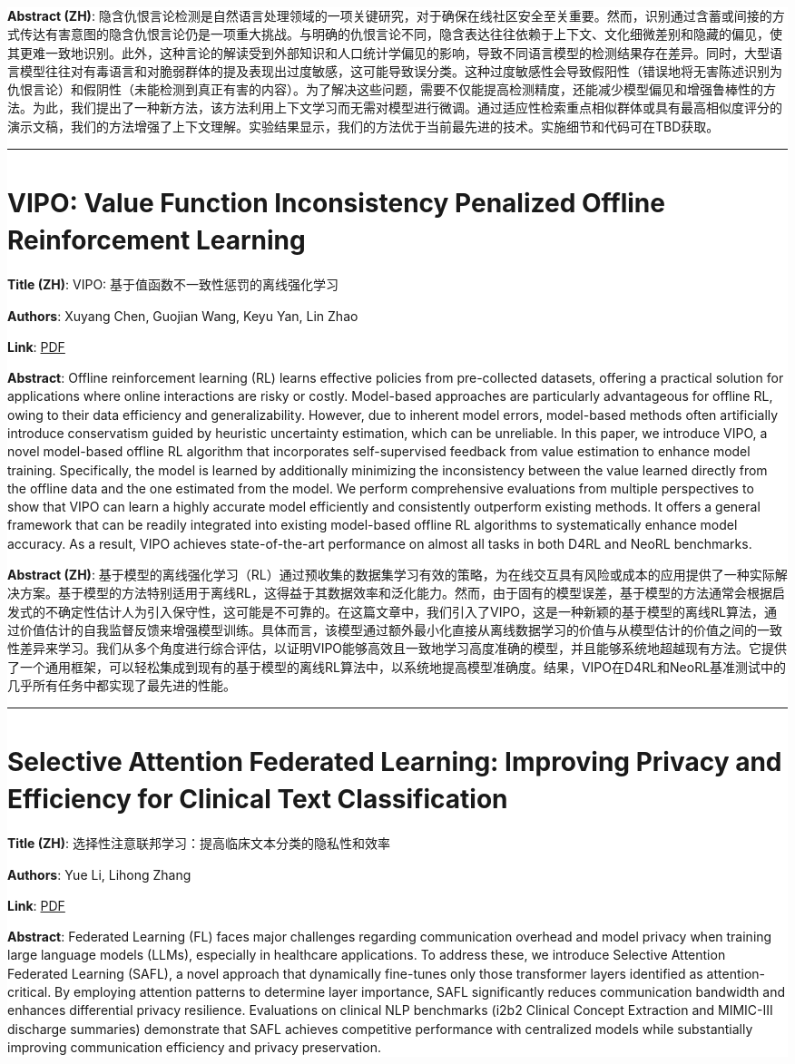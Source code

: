 **Abstract (ZH)**: 隐含仇恨言论检测是自然语言处理领域的一项关键研究，对于确保在线社区安全至关重要。然而，识别通过含蓄或间接的方式传达有害意图的隐含仇恨言论仍是一项重大挑战。与明确的仇恨言论不同，隐含表达往往依赖于上下文、文化细微差别和隐藏的偏见，使其更难一致地识别。此外，这种言论的解读受到外部知识和人口统计学偏见的影响，导致不同语言模型的检测结果存在差异。同时，大型语言模型往往对有毒语言和对脆弱群体的提及表现出过度敏感，这可能导致误分类。这种过度敏感性会导致假阳性（错误地将无害陈述识别为仇恨言论）和假阴性（未能检测到真正有害的内容）。为了解决这些问题，需要不仅能提高检测精度，还能减少模型偏见和增强鲁棒性的方法。为此，我们提出了一种新方法，该方法利用上下文学习而无需对模型进行微调。通过适应性检索重点相似群体或具有最高相似度评分的演示文稿，我们的方法增强了上下文理解。实验结果显示，我们的方法优于当前最先进的技术。实施细节和代码可在TBD获取。 

---
# VIPO: Value Function Inconsistency Penalized Offline Reinforcement Learning 

**Title (ZH)**: VIPO: 基于值函数不一致性惩罚的离线强化学习 

**Authors**: Xuyang Chen, Guojian Wang, Keyu Yan, Lin Zhao  

**Link**: [PDF](https://arxiv.org/pdf/2504.11944)  

**Abstract**: Offline reinforcement learning (RL) learns effective policies from pre-collected datasets, offering a practical solution for applications where online interactions are risky or costly. Model-based approaches are particularly advantageous for offline RL, owing to their data efficiency and generalizability. However, due to inherent model errors, model-based methods often artificially introduce conservatism guided by heuristic uncertainty estimation, which can be unreliable. In this paper, we introduce VIPO, a novel model-based offline RL algorithm that incorporates self-supervised feedback from value estimation to enhance model training. Specifically, the model is learned by additionally minimizing the inconsistency between the value learned directly from the offline data and the one estimated from the model. We perform comprehensive evaluations from multiple perspectives to show that VIPO can learn a highly accurate model efficiently and consistently outperform existing methods. It offers a general framework that can be readily integrated into existing model-based offline RL algorithms to systematically enhance model accuracy. As a result, VIPO achieves state-of-the-art performance on almost all tasks in both D4RL and NeoRL benchmarks. 

**Abstract (ZH)**: 基于模型的离线强化学习（RL）通过预收集的数据集学习有效的策略，为在线交互具有风险或成本的应用提供了一种实际解决方案。基于模型的方法特别适用于离线RL，这得益于其数据效率和泛化能力。然而，由于固有的模型误差，基于模型的方法通常会根据启发式的不确定性估计人为引入保守性，这可能是不可靠的。在这篇文章中，我们引入了VIPO，这是一种新颖的基于模型的离线RL算法，通过价值估计的自我监督反馈来增强模型训练。具体而言，该模型通过额外最小化直接从离线数据学习的价值与从模型估计的价值之间的一致性差异来学习。我们从多个角度进行综合评估，以证明VIPO能够高效且一致地学习高度准确的模型，并且能够系统地超越现有方法。它提供了一个通用框架，可以轻松集成到现有的基于模型的离线RL算法中，以系统地提高模型准确度。结果，VIPO在D4RL和NeoRL基准测试中的几乎所有任务中都实现了最先进的性能。 

---
# Selective Attention Federated Learning: Improving Privacy and Efficiency for Clinical Text Classification 

**Title (ZH)**: 选择性注意联邦学习：提高临床文本分类的隐私性和效率 

**Authors**: Yue Li, Lihong Zhang  

**Link**: [PDF](https://arxiv.org/pdf/2504.11793)  

**Abstract**: Federated Learning (FL) faces major challenges regarding communication overhead and model privacy when training large language models (LLMs), especially in healthcare applications. To address these, we introduce Selective Attention Federated Learning (SAFL), a novel approach that dynamically fine-tunes only those transformer layers identified as attention-critical. By employing attention patterns to determine layer importance, SAFL significantly reduces communication bandwidth and enhances differential privacy resilience. Evaluations on clinical NLP benchmarks (i2b2 Clinical Concept Extraction and MIMIC-III discharge summaries) demonstrate that SAFL achieves competitive performance with centralized models while substantially improving communication efficiency and privacy preservation. 

